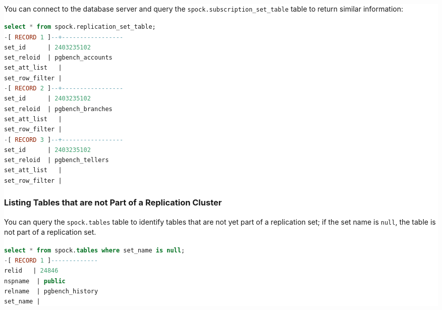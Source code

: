 You can connect to the database server and query the `spock.subscription_set_table` table to return similar information:

```sql
select * from spock.replication_set_table;
-[ RECORD 1 ]--+-----------------
set_id     	| 2403235102
set_reloid 	| pgbench_accounts
set_att_list   |
set_row_filter |
-[ RECORD 2 ]--+-----------------
set_id     	| 2403235102
set_reloid 	| pgbench_branches
set_att_list   |
set_row_filter |
-[ RECORD 3 ]--+-----------------
set_id     	| 2403235102
set_reloid 	| pgbench_tellers
set_att_list   |
set_row_filter |
```

### Listing Tables that are not Part of a Replication Cluster

You can query the `spock.tables` table to identify tables that are not yet part of a replication set; if the set name is `null`, the table is not part of a replication set.

```sql
select * from spock.tables where set_name is null;
-[ RECORD 1 ]-------------
relid	| 24846
nspname  | public
relname  | pgbench_history
set_name |
```
